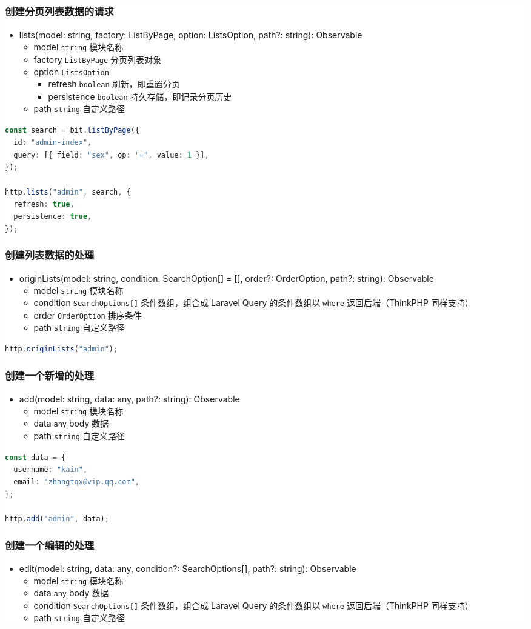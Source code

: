 ### 创建分页列表数据的请求

- lists(model: string, factory: ListByPage, option: ListsOption, path?: string): Observable
  - model `string` 模块名称
  - factory `ListByPage` 分页列表对象
  - option `ListsOption`
    - refresh `boolean` 刷新，即重置分页
    - persistence `boolean` 持久存储，即记录分页历史
  - path `string` 自定义路径

```typescript
const search = bit.listByPage({
  id: "admin-index",
  query: [{ field: "sex", op: "=", value: 1 }],
});

http.lists("admin", search, {
  refresh: true,
  persistence: true,
});
```

### 创建列表数据的处理

- originLists(model: string, condition: SearchOption[] = [], order?: OrderOption, path?: string): Observable
  - model `string` 模块名称
  - condition `SearchOptions[]` 条件数组，组合成 Laravel Query 的条件数组以 `where` 返回后端（ThinkPHP 同样支持）
  - order `OrderOption` 排序条件
  - path `string` 自定义路径

```typescript
http.originLists("admin");
```

### 创建一个新增的处理

- add(model: string, data: any, path?: string): Observable
  - model `string` 模块名称
  - data `any` body 数据
  - path `string` 自定义路径

```typescript
const data = {
  username: "kain",
  email: "zhangtqx@vip.qq.com",
};

http.add("admin", data);
```

### 创建一个编辑的处理

- edit(model: string, data: any, condition?: SearchOptions[], path?: string): Observable
  - model `string` 模块名称
  - data `any` body 数据
  - condition `SearchOptions[]` 条件数组，组合成 Laravel Query 的条件数组以 `where` 返回后端（ThinkPHP 同样支持）
  - path `string` 自定义路径
